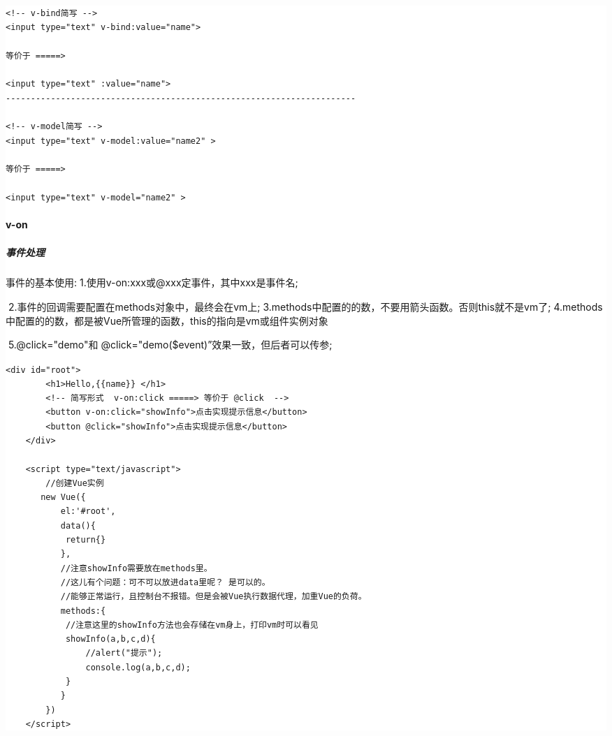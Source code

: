```vue
<!-- v-bind简写 -->
<input type="text" v-bind:value="name">

等价于 =====>

<input type="text" :value="name">
----------------------------------------------------------------------

<!-- v-model简写 -->
<input type="text" v-model:value="name2" >

等价于 =====>

<input type="text" v-model="name2" >
```

#### v-on

##### 事件处理

事件的基本使用:
	1.使用v-on:xxx或@xxx定事件，其中xxx是事件名;

​	2.事件的回调需要配置在methods对象中，最终会在vm上;
​	3.methods中配置的的数，不要用箭头函数。否则this就不是vm了;
​	4.methods中配置的的数，都是被Vue所管理的函数，this的指向是vm或组件实例对象

​	5.@click="demo"和 @click="demo($event)”效果一致，但后者可以传参;

```vue
<div id="root">
        <h1>Hello,{{name}} </h1>
    	<!-- 简写形式  v-on:click =====> 等价于 @click  -->
        <button v-on:click="showInfo">点击实现提示信息</button>
    	<button @click="showInfo">点击实现提示信息</button>
    </div>

    <script type="text/javascript">
        //创建Vue实例
       new Vue({
           el:'#root',
           data(){
            return{}
           },
           //注意showInfo需要放在methods里。
           //这儿有个问题：可不可以放进data里呢？ 是可以的。
           //能够正常运行，且控制台不报错。但是会被Vue执行数据代理，加重Vue的负荷。
           methods:{
            //注意这里的showInfo方法也会存储在vm身上，打印vm时可以看见
            showInfo(a,b,c,d){
                //alert("提示");
                console.log(a,b,c,d);
            }
           } 
        })
    </script>
```
